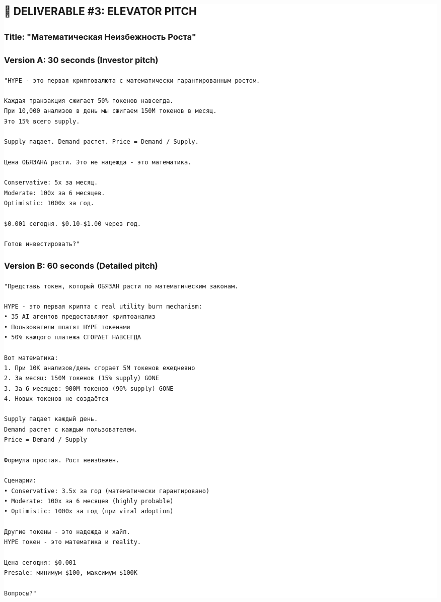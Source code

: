 ## 📱 DELIVERABLE #3: ELEVATOR PITCH

### Title: "Математическая Неизбежность Роста"

### Version A: 30 seconds (Investor pitch)
```
"HYPE - это первая криптовалюта с математически гарантированным ростом.

Каждая транзакция сжигает 50% токенов навсегда.
При 10,000 анализов в день мы сжигаем 150M токенов в месяц.
Это 15% всего supply.

Supply падает. Demand растет. Price = Demand / Supply.

Цена ОБЯЗАНА расти. Это не надежда - это математика.

Conservative: 5x за месяц.
Moderate: 100x за 6 месяцев.
Optimistic: 1000x за год.

$0.001 сегодня. $0.10-$1.00 через год.

Готов инвестировать?"
```

### Version B: 60 seconds (Detailed pitch)
```
"Представь токен, который ОБЯЗАН расти по математическим законам.

HYPE - это первая крипта с real utility burn mechanism:
• 35 AI агентов предоставляют криптоанализ
• Пользователи платят HYPE токенами
• 50% каждого платежа СГОРАЕТ НАВСЕГДА

Вот математика:
1. При 10K анализов/день сгорает 5M токенов ежедневно
2. За месяц: 150M токенов (15% supply) GONE
3. За 6 месяцев: 900M токенов (90% supply) GONE
4. Новых токенов не создаётся

Supply падает каждый день.
Demand растет с каждым пользователем.
Price = Demand / Supply

Формула простая. Рост неизбежен.

Сценарии:
• Conservative: 3.5x за год (математически гарантировано)
• Moderate: 100x за 6 месяцев (highly probable)
• Optimistic: 1000x за год (при viral adoption)

Другие токены - это надежда и хайп.
HYPE токен - это математика и reality.

Цена сегодня: $0.001
Presale: минимум $100, максимум $100K

Вопросы?"
```
